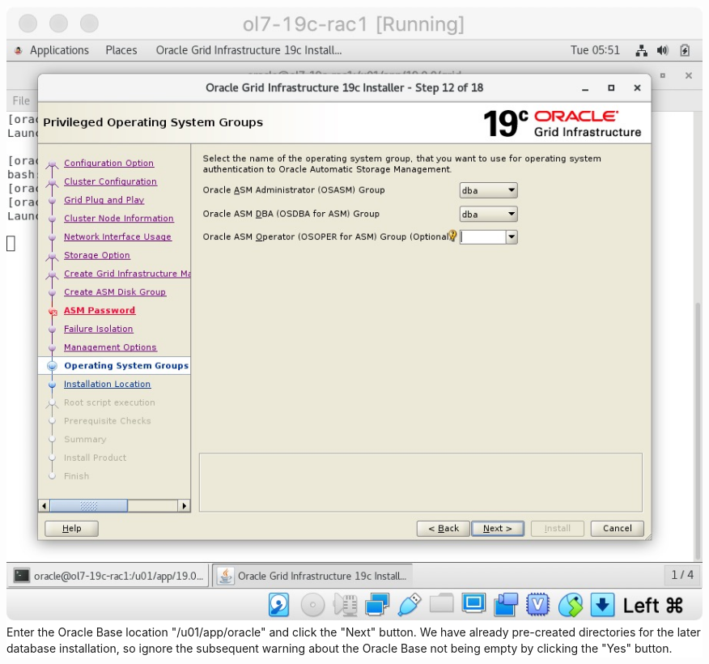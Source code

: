 ![19c_RAC_install](./19c_RAC_install/Jietu20191119-185132@2x.jpg "Install the Grid Infrastructure")
Enter the Oracle Base location "/u01/app/oracle" and click the "Next" button. We have already pre-created directories for the later database installation, so ignore the subsequent warning about the Oracle Base not being empty by clicking the "Yes" button.